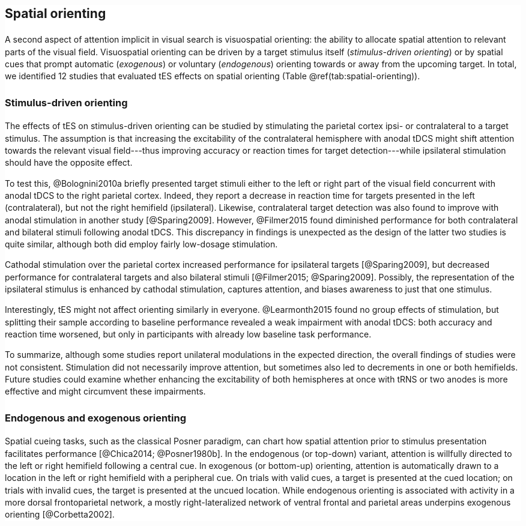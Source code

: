 ## Spatial orienting

A second aspect of attention implicit in visual search is visuospatial orienting: the ability to allocate spatial attention to relevant parts of the visual field. Visuospatial orienting can be driven by a target stimulus itself (_stimulus-driven orienting_) or by spatial cues that prompt automatic (_exogenous_) or voluntary (_endogenous_) orienting towards or away from the upcoming target. In total, we identified 12 studies that evaluated tES effects on spatial orienting (Table \@ref(tab:spatial-orienting)).

### Stimulus-driven orienting

The effects of tES on stimulus-driven orienting can be studied by stimulating the parietal cortex ipsi- or contralateral to a target stimulus. The assumption is that increasing the excitability of the contralateral hemisphere with anodal tDCS might shift attention towards the relevant visual field---thus improving accuracy or reaction times for target detection---while ipsilateral stimulation should have the opposite effect.

To test this, @Bolognini2010a briefly presented target stimuli either to the left or right part of the visual field concurrent with anodal tDCS to the right parietal cortex. Indeed, they report a decrease in reaction time for targets presented in the left (contralateral), but not the right hemifield (ipsilateral). Likewise, contralateral target detection was also found to improve with anodal stimulation in another study [@Sparing2009]. However, @Filmer2015 found diminished performance for both contralateral and bilateral stimuli following anodal tDCS. This discrepancy in findings is unexpected as the design of the latter two studies is quite similar, although both did employ fairly low-dosage stimulation.

Cathodal stimulation over the parietal cortex increased performance for ipsilateral targets [@Sparing2009], but decreased performance for contralateral targets and also bilateral stimuli [@Filmer2015; @Sparing2009]. Possibly, the representation of the ipsilateral stimulus is enhanced by cathodal stimulation, captures attention, and biases awareness to just that one stimulus.

Interestingly, tES might not affect orienting similarly in everyone. @Learmonth2015 found no group effects of stimulation, but splitting their sample according to baseline performance revealed a weak impairment with anodal tDCS: both accuracy and reaction time worsened, but only in participants with already low baseline task performance.

To summarize, although some studies report unilateral modulations in the expected direction, the overall findings of studies were not consistent. Stimulation did not necessarily improve attention, but sometimes also led to decrements in one or both hemifields. Future studies could examine whether enhancing the excitability of both hemispheres at once with tRNS or two anodes is more effective and might circumvent these impairments.

### Endogenous and exogenous orienting

Spatial cueing tasks, such as the classical Posner paradigm, can chart how spatial attention prior to stimulus presentation facilitates performance [@Chica2014; @Posner1980b]. In the endogenous (or top-down) variant, attention is willfully directed to the left or right hemifield following a central cue. In exogenous (or bottom-up) orienting, attention is automatically drawn to a location in the left or right hemifield with a peripheral cue. On trials with valid cues, a target is presented at the cued location; on trials with invalid cues, the target is presented at the uncued location. While endogenous orienting is associated with activity in a more dorsal frontoparietal network, a mostly right-lateralized network of ventral frontal and parietal areas underpins exogenous orienting [@Corbetta2002].
